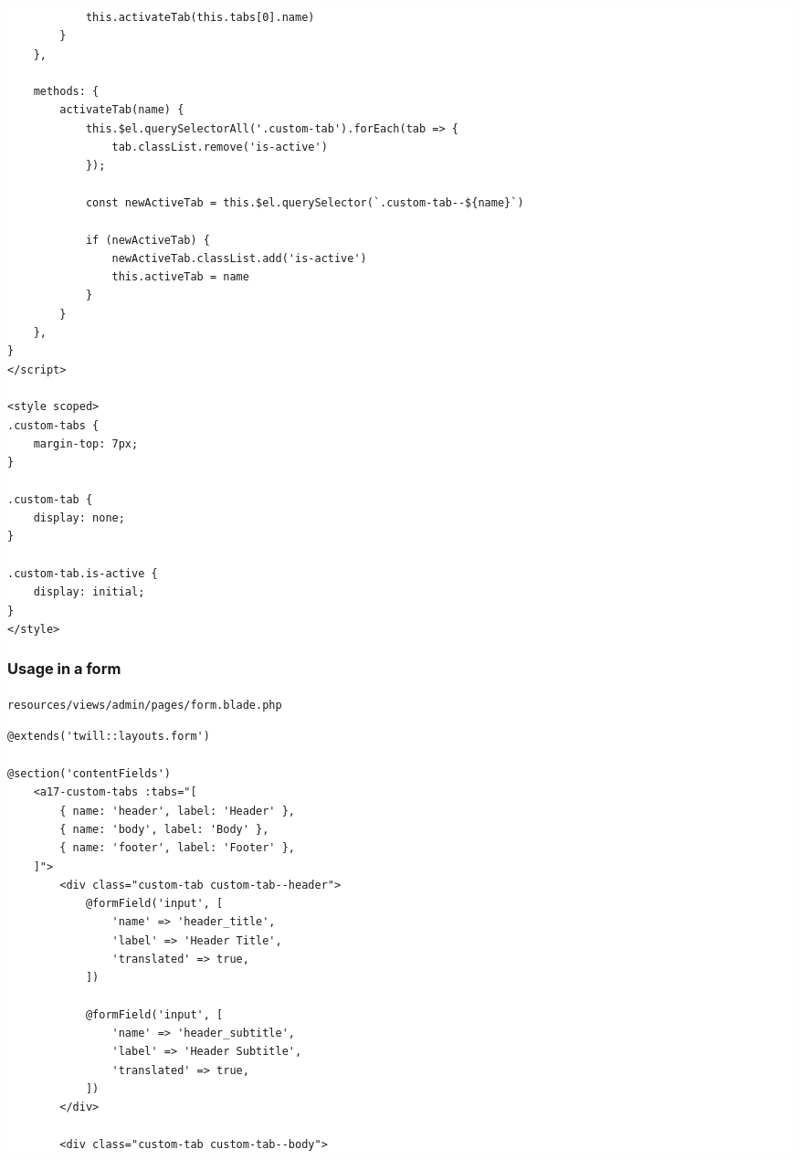```vue
            this.activateTab(this.tabs[0].name)
        }
    },

    methods: {
        activateTab(name) {
            this.$el.querySelectorAll('.custom-tab').forEach(tab => {
                tab.classList.remove('is-active')
            });

            const newActiveTab = this.$el.querySelector(`.custom-tab--${name}`)

            if (newActiveTab) {
                newActiveTab.classList.add('is-active')
                this.activeTab = name
            }
        }
    },
}
</script>

<style scoped>
.custom-tabs {
    margin-top: 7px;
}

.custom-tab {
    display: none;
}

.custom-tab.is-active {
    display: initial;
}
</style>
```

### Usage in a form

`resources/views/admin/pages/form.blade.php`

```blade
@extends('twill::layouts.form')

@section('contentFields')
    <a17-custom-tabs :tabs="[
        { name: 'header', label: 'Header' },
        { name: 'body', label: 'Body' },
        { name: 'footer', label: 'Footer' },
    ]">
        <div class="custom-tab custom-tab--header">
            @formField('input', [
                'name' => 'header_title',
                'label' => 'Header Title',
                'translated' => true,
            ])

            @formField('input', [
                'name' => 'header_subtitle',
                'label' => 'Header Subtitle',
                'translated' => true,
            ])
        </div>

        <div class="custom-tab custom-tab--body">
```